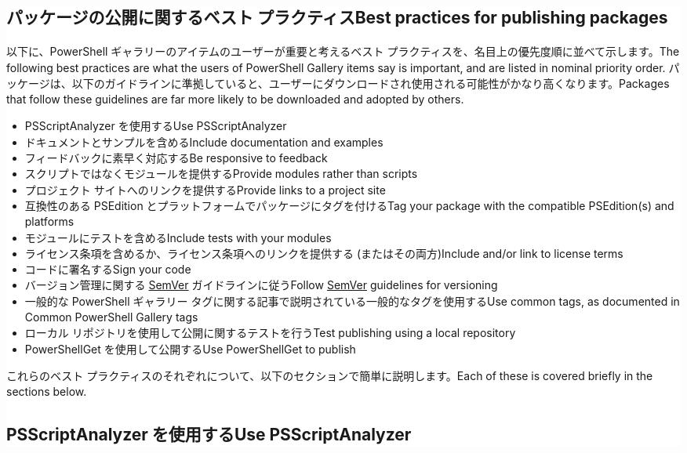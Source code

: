 ## <a name="best-practices-for-publishing-packages"></a><span data-ttu-id="e03ee-111">パッケージの公開に関するベスト プラクティス</span><span class="sxs-lookup"><span data-stu-id="e03ee-111">Best practices for publishing packages</span></span>

<span data-ttu-id="e03ee-112">以下に、PowerShell ギャラリーのアイテムのユーザーが重要と考えるベスト プラクティスを、名目上の優先度順に並べて示します。</span><span class="sxs-lookup"><span data-stu-id="e03ee-112">The following best practices are what the users of PowerShell Gallery items say is important, and are listed in nominal priority order.</span></span> <span data-ttu-id="e03ee-113">パッケージは、以下のガイドラインに準拠していると、ユーザーにダウンロードされ使用される可能性がかなり高くなります。</span><span class="sxs-lookup"><span data-stu-id="e03ee-113">Packages that follow these guidelines are far more likely to be downloaded and adopted by others.</span></span>

- <span data-ttu-id="e03ee-114">PSScriptAnalyzer を使用する</span><span class="sxs-lookup"><span data-stu-id="e03ee-114">Use PSScriptAnalyzer</span></span>
- <span data-ttu-id="e03ee-115">ドキュメントとサンプルを含める</span><span class="sxs-lookup"><span data-stu-id="e03ee-115">Include documentation and examples</span></span>
- <span data-ttu-id="e03ee-116">フィードバックに素早く対応する</span><span class="sxs-lookup"><span data-stu-id="e03ee-116">Be responsive to feedback</span></span>
- <span data-ttu-id="e03ee-117">スクリプトではなくモジュールを提供する</span><span class="sxs-lookup"><span data-stu-id="e03ee-117">Provide modules rather than scripts</span></span>
- <span data-ttu-id="e03ee-118">プロジェクト サイトへのリンクを提供する</span><span class="sxs-lookup"><span data-stu-id="e03ee-118">Provide links to a project site</span></span>
- <span data-ttu-id="e03ee-119">互換性のある PSEdition とプラットフォームでパッケージにタグを付ける</span><span class="sxs-lookup"><span data-stu-id="e03ee-119">Tag your package with the compatible PSEdition(s) and platforms</span></span>
- <span data-ttu-id="e03ee-120">モジュールにテストを含める</span><span class="sxs-lookup"><span data-stu-id="e03ee-120">Include tests with your modules</span></span>
- <span data-ttu-id="e03ee-121">ライセンス条項を含めるか、ライセンス条項へのリンクを提供する (またはその両方)</span><span class="sxs-lookup"><span data-stu-id="e03ee-121">Include and/or link to license terms</span></span>
- <span data-ttu-id="e03ee-122">コードに署名する</span><span class="sxs-lookup"><span data-stu-id="e03ee-122">Sign your code</span></span>
- <span data-ttu-id="e03ee-123">バージョン管理に関する [SemVer](https://semver.org/) ガイドラインに従う</span><span class="sxs-lookup"><span data-stu-id="e03ee-123">Follow [SemVer](https://semver.org/) guidelines for versioning</span></span>
- <span data-ttu-id="e03ee-124">一般的な PowerShell ギャラリー タグに関する記事で説明されている一般的なタグを使用する</span><span class="sxs-lookup"><span data-stu-id="e03ee-124">Use common tags, as documented in Common PowerShell Gallery tags</span></span>
- <span data-ttu-id="e03ee-125">ローカル リポジトリを使用して公開に関するテストを行う</span><span class="sxs-lookup"><span data-stu-id="e03ee-125">Test publishing using a local repository</span></span>
- <span data-ttu-id="e03ee-126">PowerShellGet を使用して公開する</span><span class="sxs-lookup"><span data-stu-id="e03ee-126">Use PowerShellGet to publish</span></span>

<span data-ttu-id="e03ee-127">これらのベスト プラクティスのそれぞれについて、以下のセクションで簡単に説明します。</span><span class="sxs-lookup"><span data-stu-id="e03ee-127">Each of these is covered briefly in the sections below.</span></span>

## <a name="use-psscriptanalyzer"></a><span data-ttu-id="e03ee-128">PSScriptAnalyzer を使用する</span><span class="sxs-lookup"><span data-stu-id="e03ee-128">Use PSScriptAnalyzer</span></span>
